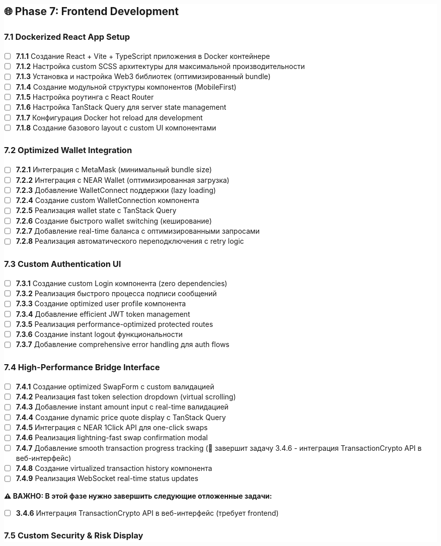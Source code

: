 ## 🌐 Phase 7: Frontend Development

### 7.1 Dockerized React App Setup

- [ ] **7.1.1** Создание React + Vite + TypeScript приложения в Docker контейнере
- [ ] **7.1.2** Настройка custom SCSS архитектуры для максимальной производительности
- [ ] **7.1.3** Установка и настройка Web3 библиотек (оптимизированный bundle)
- [ ] **7.1.4** Создание модульной структуры компонентов (MobileFirst)
- [ ] **7.1.5** Настройка роутинга с React Router
- [ ] **7.1.6** Настройка TanStack Query для server state management
- [ ] **7.1.7** Конфигурация Docker hot reload для development
- [ ] **7.1.8** Создание базового layout с custom UI компонентами

### 7.2 Optimized Wallet Integration

- [ ] **7.2.1** Интеграция с MetaMask (минимальный bundle size)
- [ ] **7.2.2** Интеграция с NEAR Wallet (оптимизированная загрузка)
- [ ] **7.2.3** Добавление WalletConnect поддержки (lazy loading)
- [ ] **7.2.4** Создание custom WalletConnection компонента
- [ ] **7.2.5** Реализация wallet state с TanStack Query
- [ ] **7.2.6** Создание быстрого wallet switching (кеширование)
- [ ] **7.2.7** Добавление real-time баланса с оптимизированными запросами
- [ ] **7.2.8** Реализация автоматического переподключения с retry logic

### 7.3 Custom Authentication UI

- [ ] **7.3.1** Создание custom Login компонента (zero dependencies)
- [ ] **7.3.2** Реализация быстрого процесса подписи сообщений
- [ ] **7.3.3** Создание optimized user profile компонента
- [ ] **7.3.4** Добавление efficient JWT token management
- [ ] **7.3.5** Реализация performance-optimized protected routes
- [ ] **7.3.6** Создание instant logout функциональности
- [ ] **7.3.7** Добавление comprehensive error handling для auth flows

### 7.4 High-Performance Bridge Interface

- [ ] **7.4.1** Создание optimized SwapForm с custom валидацией
- [ ] **7.4.2** Реализация fast token selection dropdown (virtual scrolling)
- [ ] **7.4.3** Добавление instant amount input с real-time валидацией
- [ ] **7.4.4** Создание dynamic price quote display с TanStack Query
- [ ] **7.4.5** Интеграция с NEAR 1Click API для one-click swaps
- [ ] **7.4.6** Реализация lightning-fast swap confirmation modal
- [ ] **7.4.7** Добавление smooth transaction progress tracking (🔗 завершит задачу 3.4.6 - интеграция TransactionCrypto API в веб-интерфейс)
- [ ] **7.4.8** Создание virtualized transaction history компонента
- [ ] **7.4.9** Реализация WebSocket real-time status updates

**⚠️ ВАЖНО: В этой фазе нужно завершить следующие отложенные задачи:**

- [ ] **3.4.6** Интеграция TransactionCrypto API в веб-интерфейс (требует frontend)

### 7.5 Custom Security & Risk Display
